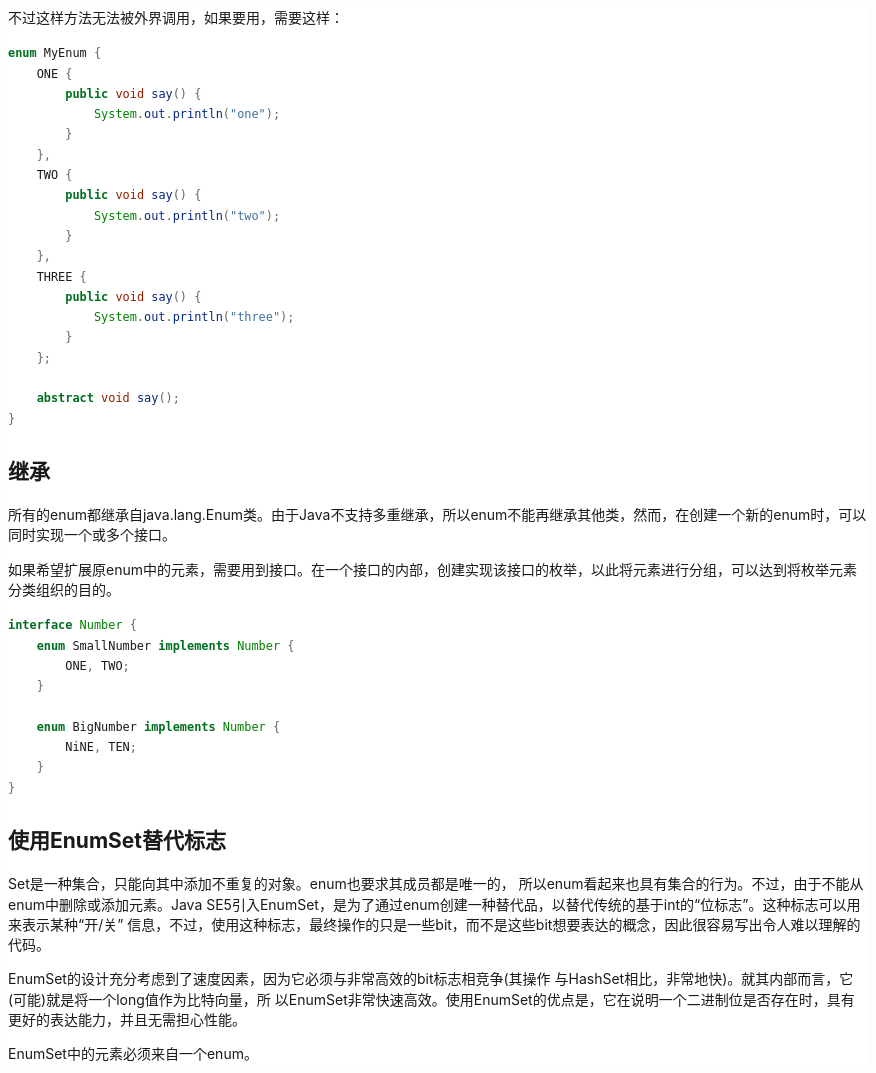 不过这样方法无法被外界调用，如果要用，需要这样：

```java
enum MyEnum {
    ONE {
        public void say() {
            System.out.println("one");
        }
    },
    TWO {
        public void say() {
            System.out.println("two");
        }
    },
    THREE {
        public void say() {
            System.out.println("three");
        }
    };

    abstract void say();
}
```

## 继承

所有的enum都继承自java.lang.Enum类。由于Java不支持多重继承，所以enum不能再继承其他类，然而，在创建一个新的enum时，可以同时实现一个或多个接口。

如果希望扩展原enum中的元素，需要用到接口。在一个接口的内部，创建实现该接口的枚举，以此将元素进行分组，可以达到将枚举元素分类组织的目的。

```java
interface Number {
    enum SmallNumber implements Number {
        ONE, TWO;
    }

    enum BigNumber implements Number {
        NiNE, TEN;
    }
}
```

## 使用EnumSet替代标志

Set是一种集合，只能向其中添加不重复的对象。enum也要求其成员都是唯一的， 所以enum看起来也具有集合的行为。不过，由于不能从enum中删除或添加元素。Java SE5引入EnumSet，是为了通过enum创建一种替代品，以替代传统的基于int的“位标志”。这种标志可以用来表示某种“开/关” 信息，不过，使用这种标志，最终操作的只是一些bit，而不是这些bit想要表达的概念，因此很容易写出令人难以理解的代码。

EnumSet的设计充分考虑到了速度因素，因为它必须与非常高效的bit标志相竞争(其操作
与HashSet相比，非常地快)。就其内部而言，它(可能)就是将一个long值作为比特向量，所
以EnumSet非常快速高效。使用EnumSet的优点是，它在说明一个二进制位是否存在时，具有更好的表达能力，并且无需担心性能。

EnumSet中的元素必须来自一个enum。
